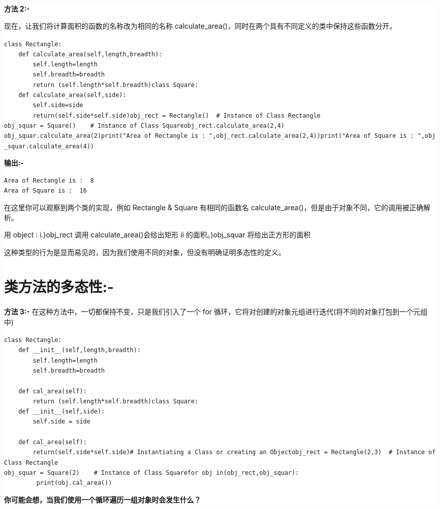 **方法 2:-**

现在，让我们将计算面积的函数的名称改为相同的名称 calculate_area()，同时在两个具有不同定义的类中保持这些函数分开。

```
class Rectangle:
    def calculate_area(self,length,breadth):
        self.length=length
        self.breadth=breadth
        return (self.length*self.breadth)class Square:
    def calculate_area(self,side):
        self.side=side
        return(self.side*self.side)obj_rect = Rectangle()  # Instance of Class Rectangle
obj_squar = Square()    # Instance of Class Squareobj_rect.calculate_area(2,4)
obj_squar.calculate_area(2)print("Area of Rectangle is : ",obj_rect.calculate_area(2,4))print("Area of Square is : ",obj_squar.calculate_area(4))
```

**输出:-**

```
Area of Rectangle is :  8
Area of Square is :  16
```

在这里你可以观察到两个类的实现，例如 Rectangle & Square 有相同的函数名 calculate_area()，但是由于对象不同，它的调用被正确解析。

用 object :
i.)obj_rect 调用 calculate_area()会给出矩形
ii 的面积。)obj_squar 将给出正方形的面积

这种类型的行为是显而易见的，因为我们使用不同的对象，但没有明确证明多态性的定义。

# 类方法的多态性:-

**方法 3:-** 在这种方法中，一切都保持不变，只是我们引入了一个 for 循环，它将对创建的对象元组进行迭代(将不同的对象打包到一个元组中)

```
class Rectangle:
    def __init__(self,length,breadth):
        self.length=length
        self.breadth=breadth

    def cal_area(self):
        return (self.length*self.breadth)class Square:
    def __init__(self,side):
        self.side = side

    def cal_area(self):
        return(self.side*self.side)# Instantiating a Class or creating an Objectobj_rect = Rectangle(2,3)  # Instance of Class Rectangle
obj_squar = Square(2)    # Instance of Class Squarefor obj in(obj_rect,obj_squar):
         print(obj.cal_area())
```

**你可能会想，当我们使用一个循环遍历一组对象时会发生什么？**
